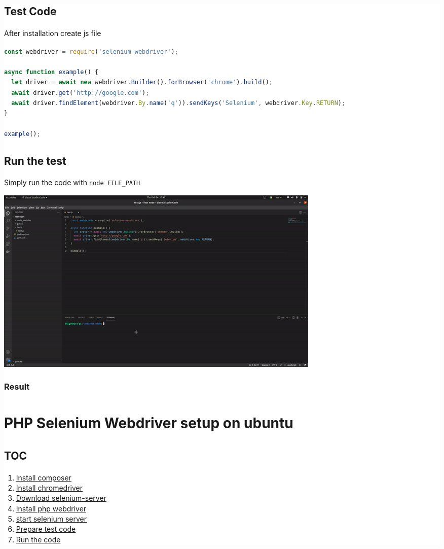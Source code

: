 ## Test Code

After installation create js file

```javascript
const webdriver = require('selenium-webdriver');

async function example() {
  let driver = await new webdriver.Builder().forBrowser('chrome').build();
  await driver.get('http://google.com');
  await driver.findElement(webdriver.By.name('q')).sendKeys('Selenium', webdriver.Key.RETURN);
}

example();
```

## Run the test

Simply run the code with `node FILE_PATH`

![alt](videos/example-run.gif)

### Result

# PHP Selenium Webdriver setup on ubuntu

## TOC

1. [Install composer](#install-composer)
1. [Install chromedriver](#install-chromedriver)
1. [Download selenium-server](#download-selenium-server-standalone)
1. [Install php webdriver](#composer-install-php-webdriver/webdriver)
1. [start selenium server](#start-selenium-server-standalone)
1. [Prepare test code](#prepare-test-code)
1. [Run the code](#run-php-code)
